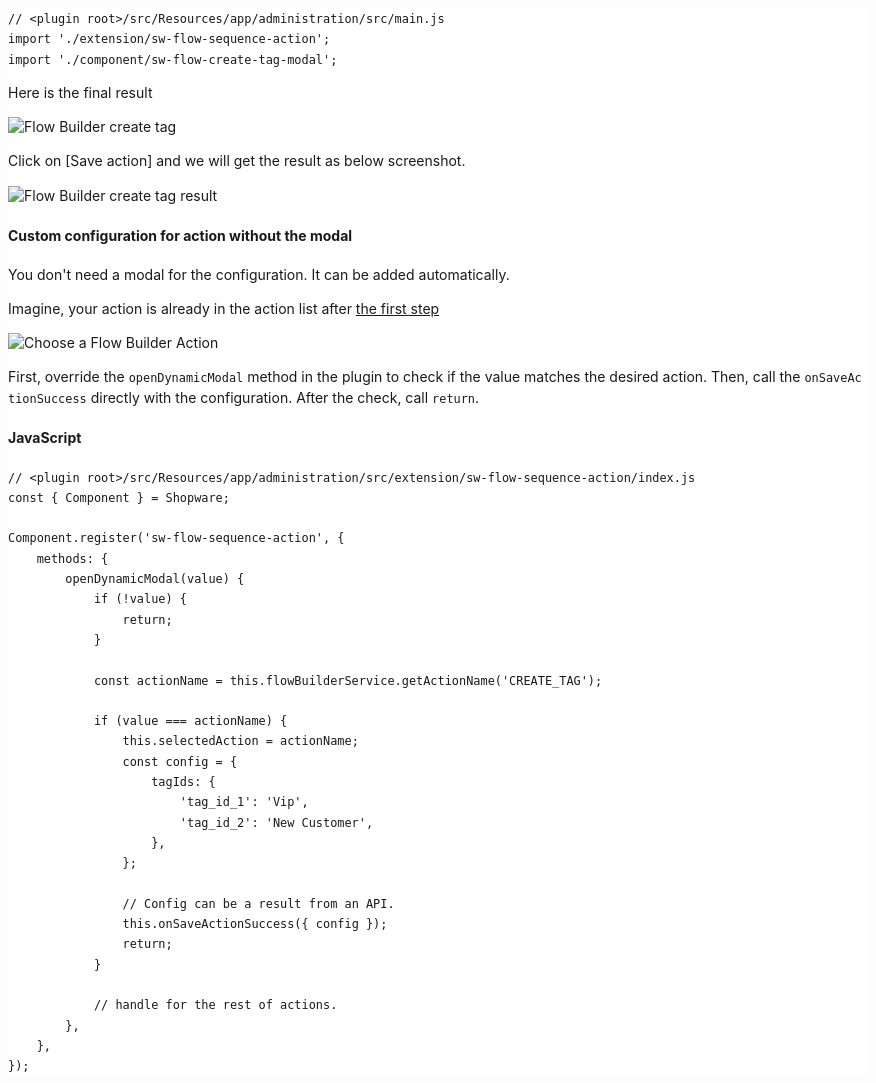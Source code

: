 ```JS
// <plugin root>/src/Resources/app/administration/src/main.js
import './extension/sw-flow-sequence-action';
import './component/sw-flow-create-tag-modal';
```

Here is the final result

![Flow Builder create tag](../../../../../assets/flow-builder-tag.png)

Click on [Save action] and we will get the result as below screenshot.

![Flow Builder create tag result](../../../../../assets/flow-builder-tag-result.png)

#### Custom configuration for action without the modal

You don't need a modal for the configuration. It can be added automatically.

Imagine, your action is already in the action list after [the first step](#step-1-show-action-label-in-action-list)

![Choose a Flow Builder Action](../../../../../assets/flow-builder-trigger-action.png)

First, override the `openDynamicModal` method in the plugin to check if the value matches the desired action. Then, call the `onSaveActionSuccess` directly with the configuration. After the check, call `return`.

#### JavaScript

```JS
// <plugin root>/src/Resources/app/administration/src/extension/sw-flow-sequence-action/index.js
const { Component } = Shopware;

Component.register('sw-flow-sequence-action', {
    methods: {
        openDynamicModal(value) {
            if (!value) {
                return;
            }

            const actionName = this.flowBuilderService.getActionName('CREATE_TAG');

            if (value === actionName) {
                this.selectedAction = actionName;
                const config = {
                    tagIds: {
                        'tag_id_1': 'Vip',
                        'tag_id_2': 'New Customer',
                    },
                };

                // Config can be a result from an API.
                this.onSaveActionSuccess({ config });
                return;
            }

            // handle for the rest of actions.
        },
    },
});
```
